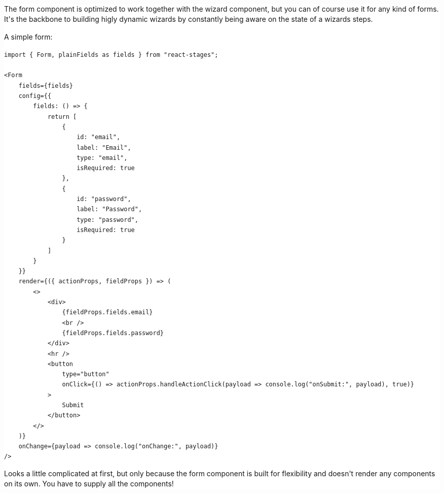 The form component is optimized to work together with the wizard component, but you can of course use it for any kind of forms. It's the backbone to building higly dynamic wizards by constantly being aware on the state of a wizards steps.

A simple form:

```
import { Form, plainFields as fields } from "react-stages";

<Form
    fields={fields}
    config={{
        fields: () => {
            return [
                {
                    id: "email",
                    label: "Email",
                    type: "email",
                    isRequired: true
                },
                {
                    id: "password",
                    label: "Password",
                    type: "password",
                    isRequired: true
                }
            ]
        }
    }}
    render={({ actionProps, fieldProps }) => (
        <>
            <div>
                {fieldProps.fields.email}
                <br />
                {fieldProps.fields.password}
            </div>
            <hr />
            <button
                type="button"
                onClick={() => actionProps.handleActionClick(payload => console.log("onSubmit:", payload), true)}
            >
                Submit
            </button>
        </>
    )}
    onChange={payload => console.log("onChange:", payload)}
/>
```

Looks a little complicated at first, but only because the form component is built for flexibility and doesn't render any components on its own. You have to supply all the components!
